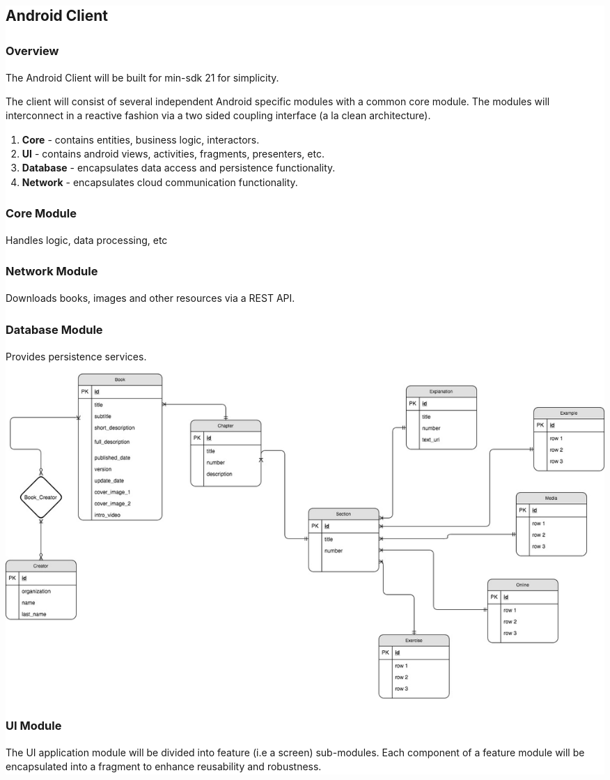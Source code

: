 ## Android Client

### Overview 
The Android Client will be built for min-sdk 21 for simplicity. 

The client will consist of several independent Android specific modules with a common core module. The modules will interconnect in a reactive fashion via a two sided coupling interface (a la clean architecture). 

1. __Core__ - contains entities, business logic, interactors. 
2. __UI__  - contains android views, activities, fragments, presenters, etc.
3. __Database__ - encapsulates data access and persistence functionality.
4. __Network__ - encapsulates cloud communication functionality.


### Core Module
Handles logic, data processing, etc 

### Network Module
Downloads books, images and other resources via a REST API. 

### Database Module
Provides persistence services. 

![database diagram](https://github.com/roman-smirnov/advanced-java-project/raw/master/screen_images/Database_Diagram.jpg)

### UI Module
The UI application module  will be divided into feature (i.e a screen) sub-modules. 
Each component of a feature module will be encapsulated into  a fragment to enhance reusability and robustness.
